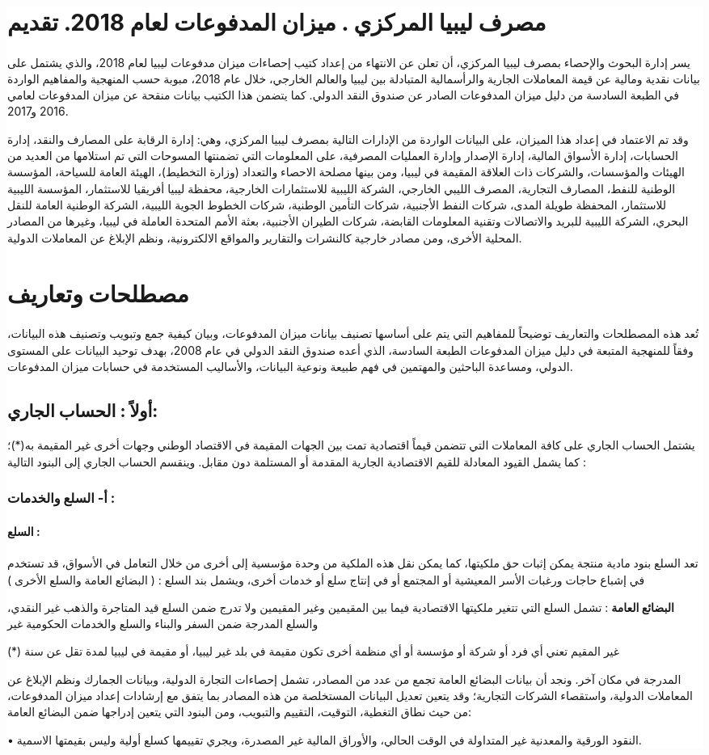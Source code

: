 # مصرف ليبيا المركزي . ميزان المدفوعات لعام 2018. تقديم
يسر إدارة البحوث والإحصاء بمصرف ليبيا المركزي، أن تعلن عن الانتهاء من إعداد كتيب إحصاءات ميزان مدفوعات ليبيا لعام 2018، والذي يشتمل على بيانات نقدية ومالية عن قيمة المعاملات الجارية والرأسمالية المتبادلة بين ليبيا والعالم الخارجي، خلال عام 2018، مبوبة حسب المنهجية والمفاهيم الواردة في الطبعة السادسة من دليل ميزان المدفوعات الصادر عن صندوق النقد الدولي. كما يتضمن هذا الكتيب بيانات منقحة عن ميزان المدفوعات لعامي 2016 و2017.

وقد تم الاعتماد في إعداد هذا الميزان، على البيانات الواردة من الإدارات التالية بمصرف ليبيا المركزي، وهي: إدارة الرقابة على المصارف والنقد، إدارة الحسابات، إدارة الأسواق المالية، إدارة الإصدار وإدارة العمليات المصرفية، على المعلومات التي تضمنتها المسوحات التي تم استلامها من العديد من الهيئات والمؤسسات، والشركات ذات العلاقة المقيمة في ليبيا، ومن بينها مصلحة الاحصاء والتعداد (وزارة التخطيط)، الهيئة العامة للسياحة، المؤسسة الوطنية للنفط، المصارف التجارية، المصرف الليبي الخارجي، الشركة الليبية للاستثمارات الخارجية، محفظة ليبيا أفريقيا للاستثمار، المؤسسة الليبية للاستثمار، المحفظة طويلة المدى، شركات النفط الأجنبية، شركات التأمين الوطنية، شركات الخطوط الجوية الليبية، الشركة الوطنية العامة للنقل البحري، الشركة الليبية للبريد والاتصالات وتقنية المعلومات القابضة، شركات الطيران الأجنبية، بعثة الأمم المتحدة العاملة في ليبيا، وغيرها من المصادر المحلية الأخرى، ومن مصادر خارجية كالنشرات والتقارير والمواقع الالكترونية، ونظم الإبلاغ عن المعاملات الدولية.
# مصطلحات وتعاريف
تُعد هذه المصطلحات والتعاريف توضيحاً للمفاهيم التي يتم على أساسها تصنيف بيانات ميزان المدفوعات، وبيان كيفية جمع وتبويب وتصنيف هذه البيانات، وفقاً للمنهجية المتبعة في دليل ميزان المدفوعات الطبعة السادسة، الذي أعده صندوق النقد الدولي في عام 2008، بهدف توحيد البيانات على المستوى الدولي، ومساعدة الباحثين والمهتمين في فهم طبيعة ونوعية البيانات، والأساليب المستخدمة في حسابات ميزان المدفوعات.
## أولاً : الحساب الجاري:

يشتمل الحساب الجاري على كافة المعاملات التي تتضمن قيماً اقتصادية تمت بين الجهات المقيمة في الاقتصاد الوطني وجهات أخرى غير المقيمة به(*)؛ كما يشمل القيود المعادلة للقيم الاقتصادية الجارية المقدمة أو المستلمة دون مقابل.
وينقسم الحساب الجاري إلى البنود التالية :
### أ- السلع والخدمات :
#### السلع :
تعد السلع بنود مادية منتجة يمكن إثبات حق ملكيتها، كما يمكن نقل هذه الملكية من وحدة مؤسسية إلى أخرى من خلال التعامل في الأسواق، قد تستخدم في إشباع حاجات ورغبات الأسر المعيشية أو المجتمع أو في إنتاج سلع أو خدمات أخرى، ويشمل بند السلع : ( البضائع العامة والسلع الأخرى )

 **البضائع العامة** : تشمل السلع التي تتغير ملكيتها الاقتصادية فيما بين المقيمين وغير المقيمين ولا تدرج ضمن السلع قيد المتاجرة والذهب غير النقدي، والسلع المدرجة ضمن السفر والبناء والسلع والخدمات الحكومية غير

(*) غير المقيم تعني أي فرد أو شركة أو مؤسسة أو أي منظمة أخرى تكون مقيمة في بلد غير ليبيا، أو مقيمة في ليبيا لمدة تقل عن سنة

المدرجة في مكان آخر. ونجد أن بيانات البضائع العامة تجمع من عدد من المصادر، تشمل إحصاءات التجارة الدولية، وبيانات الجمارك ونظم الإبلاغ عن المعاملات الدولية، واستقصاء الشركات التجارية؛ وقد يتعين تعديل البيانات المستخلصة من هذه المصادر بما يتفق مع إرشادات إعداد ميزان المدفوعات، من حيث نطاق التغطية، التوقيت، التقييم والتبويب، ومن البنود التي يتعين إدراجها ضمن البضائع العامة:

• النقود الورقية والمعدنية غير المتداولة في الوقت الحالي، والأوراق المالية غير المصدرة، ويجري تقييمها كسلع أولية وليس بقيمتها الاسمية.
